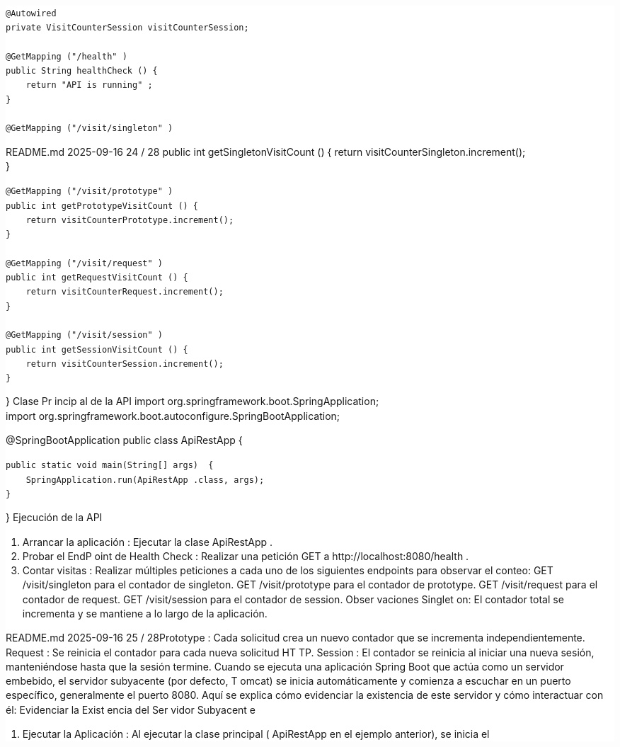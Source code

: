     @Autowired  
    private VisitCounterSession visitCounterSession;  
 
    @GetMapping ("/health" ) 
    public String healthCheck () { 
        return "API is running" ; 
    } 
 
    @GetMapping ("/visit/singleton" ) 

README.md 2025-09-16
24 / 28    public int getSingletonVisitCount () { 
        return visitCounterSingleton.increment();  
    } 
 
    @GetMapping ("/visit/prototype" ) 
    public int getPrototypeVisitCount () { 
        return visitCounterPrototype.increment();  
    } 
 
    @GetMapping ("/visit/request" ) 
    public int getRequestVisitCount () { 
        return visitCounterRequest.increment();  
    } 
 
    @GetMapping ("/visit/session" ) 
    public int getSessionVisitCount () { 
        return visitCounterSession.increment();  
    } 
} 
Clase Pr incip al de la API
import org.springframework.boot.SpringApplication;  
import org.springframework.boot.autoconfigure.SpringBootApplication;  
 
@SpringBootApplication
public class ApiRestApp  { 
 
    public static void main(String[] args)  { 
        SpringApplication.run(ApiRestApp .class, args); 
    } 
} 
Ejecución de la API
1. Arrancar la aplicación : Ejecutar la clase ApiRestApp .
2. Probar el EndP oint de Health Check :
Realizar una petición GET a http://localhost:8080/health .
3. Contar visitas :
Realizar múltiples peticiones a cada uno de los siguientes endpoints para observar el conteo:
GET /visit/singleton  para el contador de singleton.
GET /visit/prototype  para el contador de prototype.
GET /visit/request  para el contador de request.
GET /visit/session  para el contador de session.
Obser vaciones
Singlet on: El contador total se incrementa y se mantiene a lo largo de la aplicación.

README.md 2025-09-16
25 / 28Prototype : Cada solicitud crea un nuevo contador que se incrementa independientemente.
Request : Se reinicia el contador para cada nueva solicitud HT TP.
Session : El contador se reinicia al iniciar una nueva sesión, manteniéndose hasta que la sesión termine.
Cuando se ejecuta una aplicación Spring Boot que actúa como un servidor embebido, el servidor subyacente
(por defecto, T omcat) se inicia automáticamente y comienza a escuchar en un puerto específico, generalmente
el puerto 8080. Aquí se explica cómo evidenciar la existencia de este servidor y cómo interactuar con él:
Evidenciar la Exist encia del Ser vidor Subyacent e
1. Ejecutar la Aplicación : Al ejecutar la clase principal ( ApiRestApp  en el ejemplo anterior), se inicia el